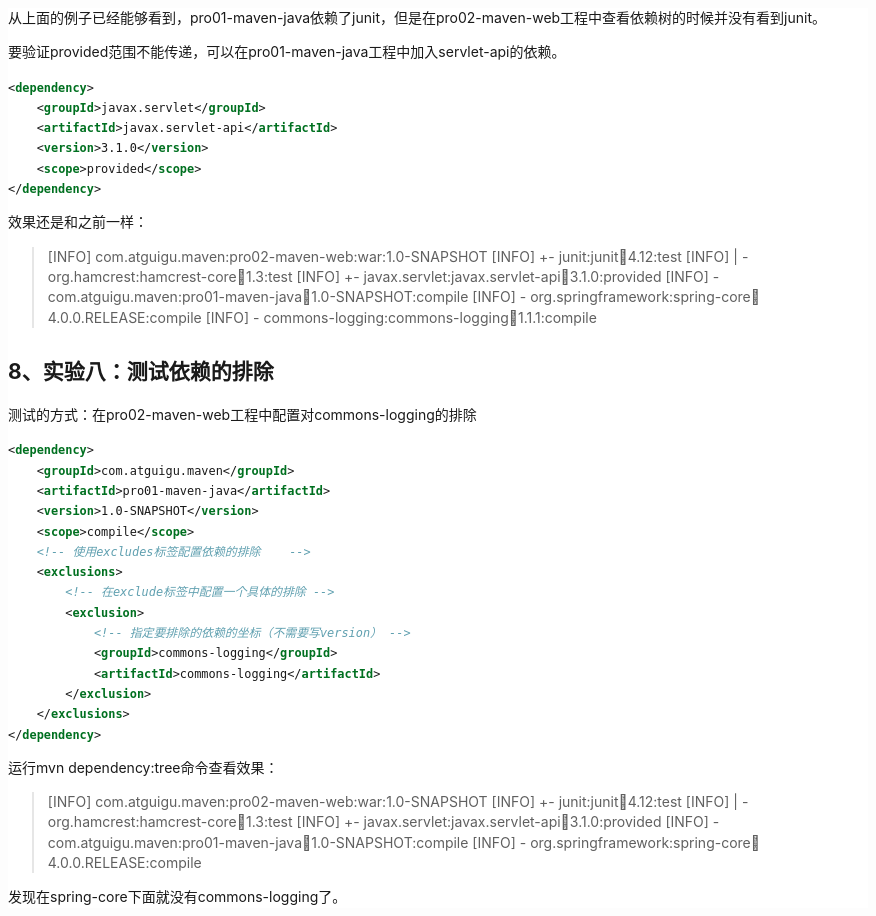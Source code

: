 从上面的例子已经能够看到，pro01-maven-java依赖了junit，但是在pro02-maven-web工程中查看依赖树的时候并没有看到junit。

要验证provided范围不能传递，可以在pro01-maven-java工程中加入servlet-api的依赖。

```xml
<dependency>
	<groupId>javax.servlet</groupId>
	<artifactId>javax.servlet-api</artifactId>
	<version>3.1.0</version>
	<scope>provided</scope>
</dependency>
```

效果还是和之前一样：

> [INFO] com.atguigu.maven:pro02-maven-web:war:1.0-SNAPSHOT
> [INFO] +- junit:junit:jar:4.12:test
> [INFO] |  \- org.hamcrest:hamcrest-core:jar:1.3:test
> [INFO] +- javax.servlet:javax.servlet-api:jar:3.1.0:provided
> [INFO] \- com.atguigu.maven:pro01-maven-java:jar:1.0-SNAPSHOT:compile
> [INFO]    \- org.springframework:spring-core:jar:4.0.0.RELEASE:compile
> [INFO]       \- commons-logging:commons-logging:jar:1.1.1:compile

## 8、实验八：测试依赖的排除

测试的方式：在pro02-maven-web工程中配置对commons-logging的排除

```xml
<dependency>
	<groupId>com.atguigu.maven</groupId>
	<artifactId>pro01-maven-java</artifactId>
	<version>1.0-SNAPSHOT</version>
	<scope>compile</scope>
	<!-- 使用excludes标签配置依赖的排除	-->
	<exclusions>
		<!-- 在exclude标签中配置一个具体的排除 -->
		<exclusion>
			<!-- 指定要排除的依赖的坐标（不需要写version） -->
			<groupId>commons-logging</groupId>
			<artifactId>commons-logging</artifactId>
		</exclusion>
	</exclusions>
</dependency>
```

运行mvn dependency:tree命令查看效果：

> [INFO] com.atguigu.maven:pro02-maven-web:war:1.0-SNAPSHOT
> [INFO] +- junit:junit:jar:4.12:test
> [INFO] |  \- org.hamcrest:hamcrest-core:jar:1.3:test
> [INFO] +- javax.servlet:javax.servlet-api:jar:3.1.0:provided
> [INFO] \- com.atguigu.maven:pro01-maven-java:jar:1.0-SNAPSHOT:compile
> [INFO]    \- org.springframework:spring-core:jar:4.0.0.RELEASE:compile

发现在spring-core下面就没有commons-logging了。
